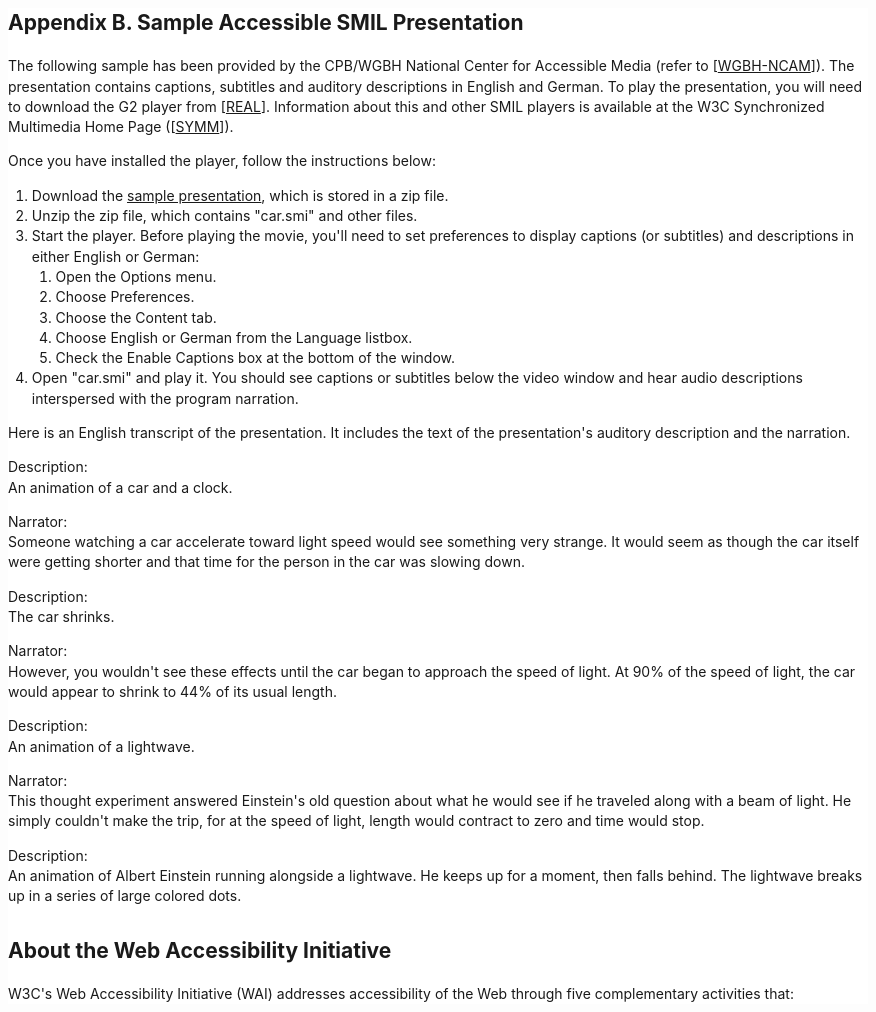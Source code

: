 <span id="Sample">Appendix B. Sample Accessible SMIL Presentation</span>
------------------------------------------------------------------------

The following sample has been provided by the CPB/WGBH National Center for Accessible Media (refer to \[[WGBH-NCAM](#ref-WGBH-NCAM)\]). The presentation contains captions, subtitles and auditory descriptions in English and German. To play the presentation, you will need to download the G2 player from \[[REAL](#ref-REAL)\]. Information about this and other SMIL players is available at the W3C Synchronized Multimedia Home Page (\[[SYMM](#ref-SYMM)\]).

Once you have installed the player, follow the instructions below:

1.  Download the [sample presentation](SMIL-access-sample.zip), which is stored in a zip file.
2.  Unzip the zip file, which contains "car.smi" and other files.
3.  Start the player. Before playing the movie, you'll need to set preferences to display captions (or subtitles) and descriptions in either English or German:
    1.  Open the Options menu.
    2.  Choose Preferences.
    3.  Choose the Content tab.
    4.  Choose English or German from the Language listbox.
    5.  Check the Enable Captions box at the bottom of the window.
4.  Open "car.smi" and play it. You should see captions or subtitles below the video window and hear audio descriptions interspersed with the program narration.

Here is an English transcript of the presentation. It includes the text of the presentation's auditory description and the narration.

Description:  
An animation of a car and a clock.

Narrator:  
Someone watching a car accelerate toward light speed would see something very strange. It would seem as though the car itself were getting shorter and that time for the person in the car was slowing down.

Description:  
The car shrinks.

Narrator:  
However, you wouldn't see these effects until the car began to approach the speed of light. At 90% of the speed of light, the car would appear to shrink to 44% of its usual length.

Description:  
An animation of a lightwave.

Narrator:  
This thought experiment answered Einstein's old question about what he would see if he traveled along with a beam of light. He simply couldn't make the trip, for at the speed of light, length would contract to zero and time would stop.

Description:  
An animation of Albert Einstein running alongside a lightwave. He keeps up for a moment, then falls behind. The lightwave breaks up in a series of large colored dots.

<span id="About-WAI">About the Web Accessibility Initiative</span>
------------------------------------------------------------------

W3C's Web Accessibility Initiative (WAI) addresses accessibility of the Web through five complementary activities that:
